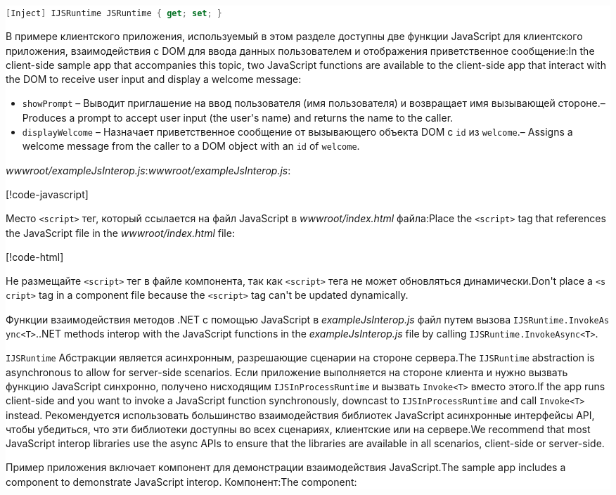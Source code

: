   ```csharp
  [Inject] IJSRuntime JSRuntime { get; set; }
  ```

<span data-ttu-id="3a03b-132">В примере клиентского приложения, используемый в этом разделе доступны две функции JavaScript для клиентского приложения, взаимодействия с DOM для ввода данных пользователем и отображения приветственное сообщение:</span><span class="sxs-lookup"><span data-stu-id="3a03b-132">In the client-side sample app that accompanies this topic, two JavaScript functions are available to the client-side app that interact with the DOM to receive user input and display a welcome message:</span></span>

* `showPrompt` <span data-ttu-id="3a03b-133">&ndash; Выводит приглашение на ввод пользователя (имя пользователя) и возвращает имя вызывающей стороне.</span><span class="sxs-lookup"><span data-stu-id="3a03b-133">&ndash; Produces a prompt to accept user input (the user's name) and returns the name to the caller.</span></span>
* `displayWelcome` <span data-ttu-id="3a03b-134">&ndash; Назначает приветственное сообщение от вызывающего объекта DOM с `id` из `welcome`.</span><span class="sxs-lookup"><span data-stu-id="3a03b-134">&ndash; Assigns a welcome message from the caller to a DOM object with an `id` of `welcome`.</span></span>

<span data-ttu-id="3a03b-135">*wwwroot/exampleJsInterop.js*:</span><span class="sxs-lookup"><span data-stu-id="3a03b-135">*wwwroot/exampleJsInterop.js*:</span></span>

[!code-javascript[](./common/samples/3.x/BlazorSample/wwwroot/exampleJsInterop.js?highlight=2-7)]

<span data-ttu-id="3a03b-136">Место `<script>` тег, который ссылается на файл JavaScript в *wwwroot/index.html* файла:</span><span class="sxs-lookup"><span data-stu-id="3a03b-136">Place the `<script>` tag that references the JavaScript file in the *wwwroot/index.html* file:</span></span>

[!code-html[](./common/samples/3.x/BlazorSample/wwwroot/index.html?highlight=15)]

<span data-ttu-id="3a03b-137">Не размещайте `<script>` тег в файле компонента, так как `<script>` тега не может обновляться динамически.</span><span class="sxs-lookup"><span data-stu-id="3a03b-137">Don't place a `<script>` tag in a component file because the `<script>` tag can't be updated dynamically.</span></span>

<span data-ttu-id="3a03b-138">Функции взаимодействия методов .NET с помощью JavaScript в *exampleJsInterop.js* файл путем вызова `IJSRuntime.InvokeAsync<T>`.</span><span class="sxs-lookup"><span data-stu-id="3a03b-138">.NET methods interop with the JavaScript functions in the *exampleJsInterop.js* file by calling `IJSRuntime.InvokeAsync<T>`.</span></span>

<span data-ttu-id="3a03b-139">`IJSRuntime` Абстракции является асинхронным, разрешающие сценарии на стороне сервера.</span><span class="sxs-lookup"><span data-stu-id="3a03b-139">The `IJSRuntime` abstraction is asynchronous to allow for server-side scenarios.</span></span> <span data-ttu-id="3a03b-140">Если приложение выполняется на стороне клиента и нужно вызвать функцию JavaScript синхронно, получено нисходящим `IJSInProcessRuntime` и вызвать `Invoke<T>` вместо этого.</span><span class="sxs-lookup"><span data-stu-id="3a03b-140">If the app runs client-side and you want to invoke a JavaScript function synchronously, downcast to `IJSInProcessRuntime` and call `Invoke<T>` instead.</span></span> <span data-ttu-id="3a03b-141">Рекомендуется использовать большинство взаимодействия библиотек JavaScript асинхронные интерфейсы API, чтобы убедиться, что эти библиотеки доступны во всех сценариях, клиентские или на сервере.</span><span class="sxs-lookup"><span data-stu-id="3a03b-141">We recommend that most JavaScript interop libraries use the async APIs to ensure that the libraries are available in all scenarios, client-side or server-side.</span></span>

<span data-ttu-id="3a03b-142">Пример приложения включает компонент для демонстрации взаимодействия JavaScript.</span><span class="sxs-lookup"><span data-stu-id="3a03b-142">The sample app includes a component to demonstrate JavaScript interop.</span></span> <span data-ttu-id="3a03b-143">Компонент:</span><span class="sxs-lookup"><span data-stu-id="3a03b-143">The component:</span></span>
